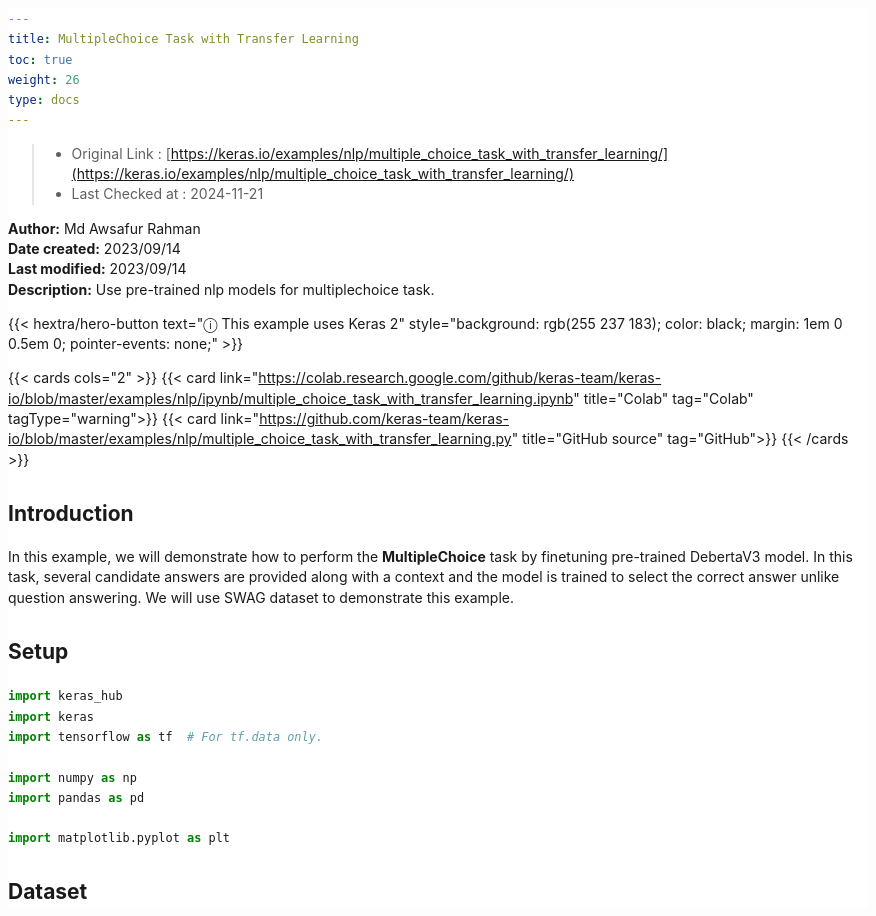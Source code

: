```yaml
---
title: MultipleChoice Task with Transfer Learning
toc: true
weight: 26
type: docs
---
```


> - Original Link : [https://keras.io/examples/nlp/multiple_choice_task_with_transfer_learning/](https://keras.io/examples/nlp/multiple_choice_task_with_transfer_learning/)
> - Last Checked at : 2024-11-21

**Author:** Md Awsafur Rahman  
**Date created:** 2023/09/14  
**Last modified:** 2023/09/14  
**Description:** Use pre-trained nlp models for multiplechoice task.

{{< hextra/hero-button
    text="ⓘ This example uses Keras 2"
    style="background: rgb(255 237 183); color: black; margin: 1em 0 0.5em 0; pointer-events: none;" >}}

{{< cards cols="2" >}}
{{< card link="https://colab.research.google.com/github/keras-team/keras-io/blob/master/examples/nlp/ipynb/multiple_choice_task_with_transfer_learning.ipynb" title="Colab" tag="Colab" tagType="warning">}}
{{< card link="https://github.com/keras-team/keras-io/blob/master/examples/nlp/multiple_choice_task_with_transfer_learning.py" title="GitHub source" tag="GitHub">}}
{{< /cards >}}

## Introduction

In this example, we will demonstrate how to perform the **MultipleChoice** task by finetuning pre-trained DebertaV3 model. In this task, several candidate answers are provided along with a context and the model is trained to select the correct answer unlike question answering. We will use SWAG dataset to demonstrate this example.

## Setup

```python
import keras_hub
import keras
import tensorflow as tf  # For tf.data only.

import numpy as np
import pandas as pd

import matplotlib.pyplot as plt
```

## Dataset
